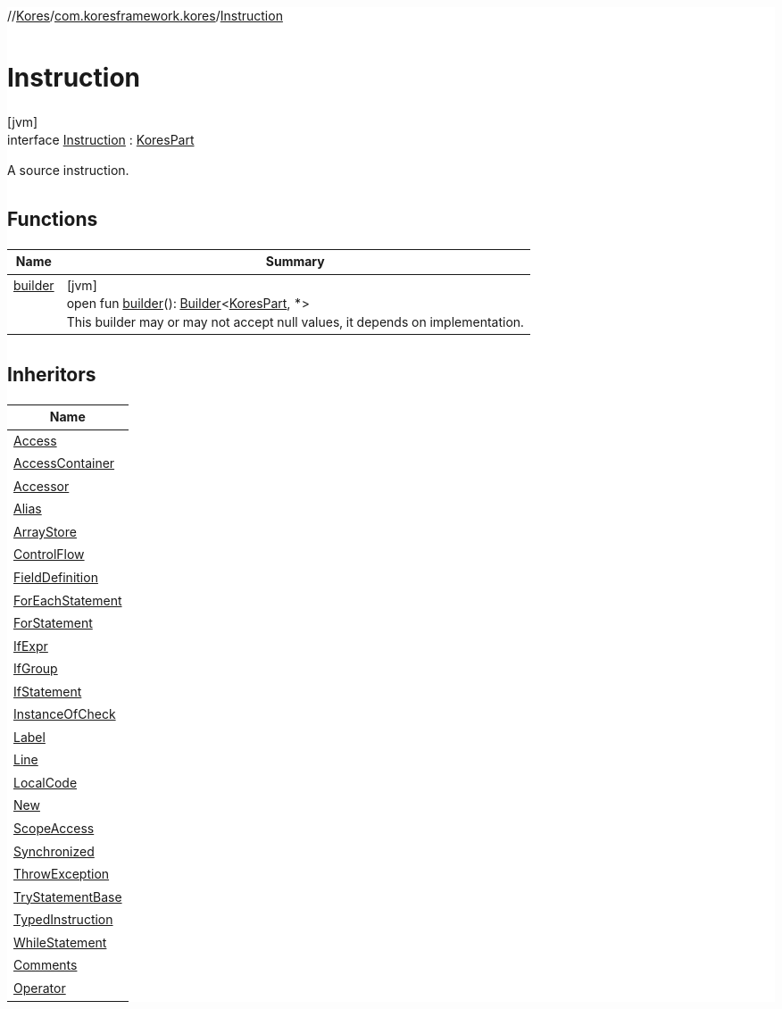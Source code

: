 //[Kores](../../../index.md)/[com.koresframework.kores](../index.md)/[Instruction](index.md)

# Instruction

[jvm]\
interface [Instruction](index.md) : [KoresPart](../-kores-part/index.md)

A source instruction.

## Functions

| Name | Summary |
|---|---|
| [builder](../-kores-part/builder.md) | [jvm]<br>open fun [builder](../-kores-part/builder.md)(): [Builder](../../com.koresframework.kores.builder/-builder/index.md)<[KoresPart](../-kores-part/index.md), *><br>This builder may or may not accept null values, it depends on implementation. |

## Inheritors

| Name |
|---|
| [Access](../../com.koresframework.kores.base/-access/index.md) |
| [AccessContainer](../../com.koresframework.kores.base/-access-container/index.md) |
| [Accessor](../../com.koresframework.kores.base/-accessor/index.md) |
| [Alias](../../com.koresframework.kores.base/-alias/index.md) |
| [ArrayStore](../../com.koresframework.kores.base/-array-store/index.md) |
| [ControlFlow](../../com.koresframework.kores.base/-control-flow/index.md) |
| [FieldDefinition](../../com.koresframework.kores.base/-field-definition/index.md) |
| [ForEachStatement](../../com.koresframework.kores.base/-for-each-statement/index.md) |
| [ForStatement](../../com.koresframework.kores.base/-for-statement/index.md) |
| [IfExpr](../../com.koresframework.kores.base/-if-expr/index.md) |
| [IfGroup](../../com.koresframework.kores.base/-if-group/index.md) |
| [IfStatement](../../com.koresframework.kores.base/-if-statement/index.md) |
| [InstanceOfCheck](../../com.koresframework.kores.base/-instance-of-check/index.md) |
| [Label](../../com.koresframework.kores.base/-label/index.md) |
| [Line](../../com.koresframework.kores.base/-line/index.md) |
| [LocalCode](../../com.koresframework.kores.base/-local-code/index.md) |
| [New](../../com.koresframework.kores.base/-new/index.md) |
| [ScopeAccess](../../com.koresframework.kores.base/-scope-access/index.md) |
| [Synchronized](../../com.koresframework.kores.base/-synchronized/index.md) |
| [ThrowException](../../com.koresframework.kores.base/-throw-exception/index.md) |
| [TryStatementBase](../../com.koresframework.kores.base/-try-statement-base/index.md) |
| [TypedInstruction](../../com.koresframework.kores.base/-typed-instruction/index.md) |
| [WhileStatement](../../com.koresframework.kores.base/-while-statement/index.md) |
| [Comments](../../com.koresframework.kores.base.comment/-comments/index.md) |
| [Operator](../../com.koresframework.kores.operator/-operator/index.md) |
